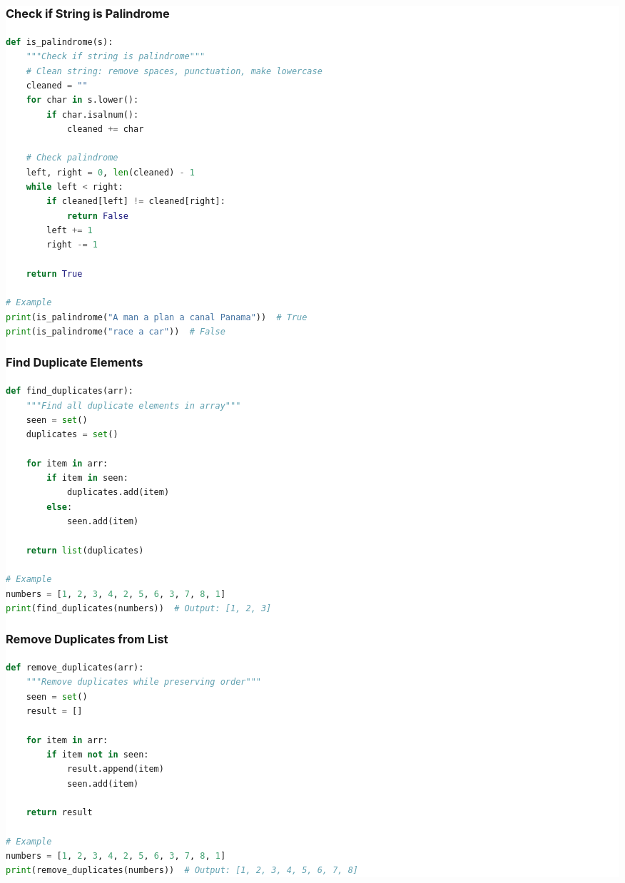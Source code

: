 ### Check if String is Palindrome

```python
def is_palindrome(s):
    """Check if string is palindrome"""
    # Clean string: remove spaces, punctuation, make lowercase
    cleaned = ""
    for char in s.lower():
        if char.isalnum():
            cleaned += char
    
    # Check palindrome
    left, right = 0, len(cleaned) - 1
    while left < right:
        if cleaned[left] != cleaned[right]:
            return False
        left += 1
        right -= 1
    
    return True

# Example
print(is_palindrome("A man a plan a canal Panama"))  # True
print(is_palindrome("race a car"))  # False
```

### Find Duplicate Elements

```python
def find_duplicates(arr):
    """Find all duplicate elements in array"""
    seen = set()
    duplicates = set()
    
    for item in arr:
        if item in seen:
            duplicates.add(item)
        else:
            seen.add(item)
    
    return list(duplicates)

# Example
numbers = [1, 2, 3, 4, 2, 5, 6, 3, 7, 8, 1]
print(find_duplicates(numbers))  # Output: [1, 2, 3]
```

### Remove Duplicates from List

```python
def remove_duplicates(arr):
    """Remove duplicates while preserving order"""
    seen = set()
    result = []
    
    for item in arr:
        if item not in seen:
            result.append(item)
            seen.add(item)
    
    return result

# Example
numbers = [1, 2, 3, 4, 2, 5, 6, 3, 7, 8, 1]
print(remove_duplicates(numbers))  # Output: [1, 2, 3, 4, 5, 6, 7, 8]
```